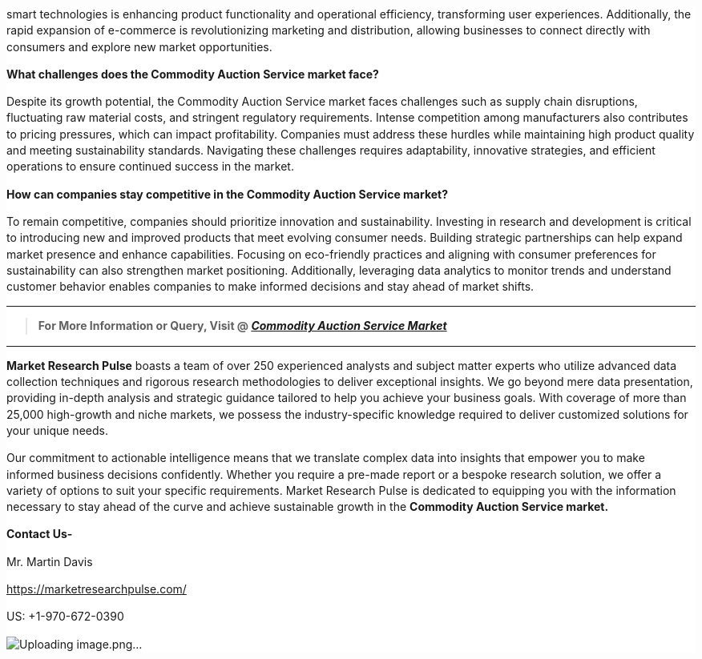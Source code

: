smart technologies is enhancing product functionality and operational efficiency, transforming user experiences. Additionally, the rapid expansion of e-commerce is revolutionizing marketing and distribution, allowing businesses to connect directly with consumers and explore new market opportunities.</p><p><strong>What challenges does the Commodity Auction Service market face?</strong></p><p>Despite its growth potential, the Commodity Auction Service market faces challenges such as supply chain disruptions, fluctuating raw material costs, and stringent regulatory requirements. Intense competition among manufacturers also contributes to pricing pressures, which can impact profitability. Companies must address these hurdles while maintaining high product quality and meeting sustainability standards. Navigating these challenges requires adaptability, innovative strategies, and efficient operations to ensure continued success in the market.</p><p><strong>How can companies stay competitive in the Commodity Auction Service market?</strong></p><p>To remain competitive, companies should prioritize innovation and sustainability. Investing in research and development is critical to introducing new and improved products that meet evolving consumer needs. Building strategic partnerships can help expand market presence and enhance capabilities. Focusing on eco-friendly practices and aligning with consumer preferences for sustainability can also strengthen market positioning. Additionally, leveraging data analytics to monitor trends and understand customer behavior enables companies to make informed decisions and stay ahead of market shifts.</p><hr /><blockquote><p><strong>For More Information or Query, Visit @&nbsp;<em><a href="https://marketresearchpulse.com/report/62028/commodity-auction-service-market?utm_source=Linkedin&utm_medium=027">Commodity Auction Service Market</a></em></strong></p></blockquote><hr /><p><strong>Market Research Pulse</strong> boasts a team of over 250 experienced analysts and subject matter experts who utilize advanced data collection techniques and rigorous research methodologies to deliver exceptional insights. We go beyond mere data presentation, providing in-depth analysis and strategic guidance tailored to help you achieve your business goals. With coverage of more than 25,000 high-growth and niche markets, we possess the industry-specific knowledge required to deliver customized solutions for your unique needs.</p><p>Our commitment to actionable intelligence means that we translate complex data into insights that empower you to make informed business decisions confidently. Whether you require a pre-made report or a bespoke research solution, we offer a variety of options to suit your specific requirements. Market Research Pulse is dedicated to equipping you with the information necessary to stay ahead of the curve and achieve sustainable growth in the <strong>Commodity Auction Service market.</strong></p><p><strong>Contact Us-</strong></p><p>Mr. Martin Davis</p><p>https://marketresearchpulse.com/</p><p>US: +1-970-672-0390</p>
![Uploading image.png…]()
